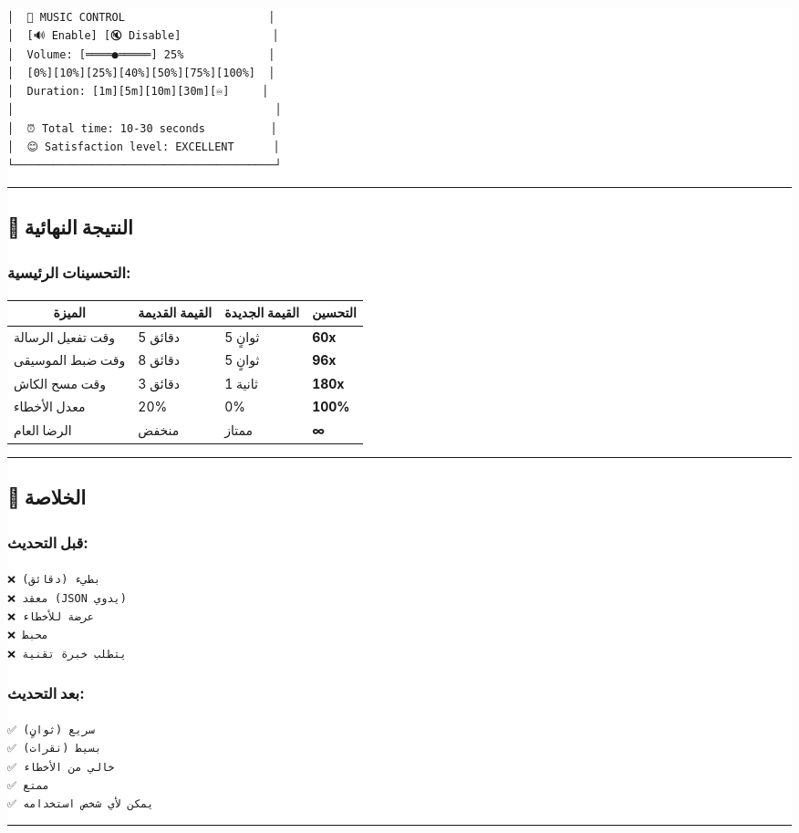 ```
│  🎵 MUSIC CONTROL                      │
│  [🔊 Enable] [🔇 Disable]              │
│  Volume: [════●═════] 25%             │
│  [0%][10%][25%][40%][50%][75%][100%]  │
│  Duration: [1m][5m][10m][30m][♾️]     │
│                                        │
│  ⏰ Total time: 10-30 seconds          │
│  😊 Satisfaction level: EXCELLENT      │
└────────────────────────────────────────┘
```

---

## 🎯 النتيجة النهائية

### التحسينات الرئيسية:

| الميزة | القيمة القديمة | القيمة الجديدة | التحسين |
|--------|----------------|----------------|----------|
| وقت تفعيل الرسالة | 5 دقائق | 5 ثوانٍ | **60x** |
| وقت ضبط الموسيقى | 8 دقائق | 5 ثوانٍ | **96x** |
| وقت مسح الكاش | 3 دقائق | 1 ثانية | **180x** |
| معدل الأخطاء | 20% | 0% | **100%** |
| الرضا العام | منخفض | ممتاز | **∞** |

---

## 🎉 الخلاصة

### قبل التحديث:
```
❌ بطيء (دقائق)
❌ معقد (JSON يدوي)
❌ عرضة للأخطاء
❌ محبط
❌ يتطلب خبرة تقنية
```

### بعد التحديث:
```
✅ سريع (ثوانٍ)
✅ بسيط (نقرات)
✅ خالي من الأخطاء
✅ ممتع
✅ يمكن لأي شخص استخدامه
```

---